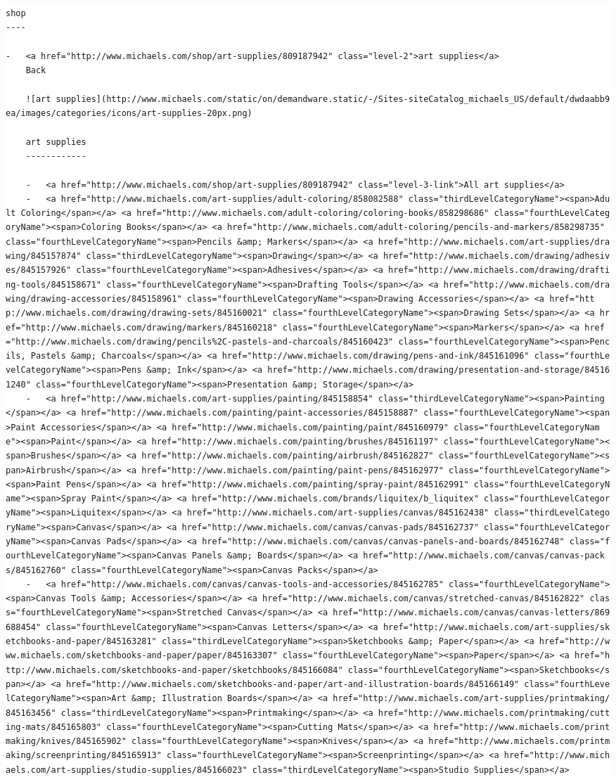     shop
    ----

    -   <a href="http://www.michaels.com/shop/art-supplies/809187942" class="level-2">art supplies</a>
        Back

        ![art supplies](http://www.michaels.com/static/on/demandware.static/-/Sites-siteCatalog_michaels_US/default/dwdaabb9ea/images/categories/icons/art-supplies-20px.png)

        art supplies
        ------------

        -   <a href="http://www.michaels.com/shop/art-supplies/809187942" class="level-3-link">All art supplies</a>
        -   <a href="http://www.michaels.com/art-supplies/adult-coloring/858082588" class="thirdLevelCategoryName"><span>Adult Coloring</span></a> <a href="http://www.michaels.com/adult-coloring/coloring-books/858298686" class="fourthLevelCategoryName"><span>Coloring Books</span></a> <a href="http://www.michaels.com/adult-coloring/pencils-and-markers/858298735" class="fourthLevelCategoryName"><span>Pencils &amp; Markers</span></a> <a href="http://www.michaels.com/art-supplies/drawing/845157874" class="thirdLevelCategoryName"><span>Drawing</span></a> <a href="http://www.michaels.com/drawing/adhesives/845157926" class="fourthLevelCategoryName"><span>Adhesives</span></a> <a href="http://www.michaels.com/drawing/drafting-tools/845158671" class="fourthLevelCategoryName"><span>Drafting Tools</span></a> <a href="http://www.michaels.com/drawing/drawing-accessories/845158961" class="fourthLevelCategoryName"><span>Drawing Accessories</span></a> <a href="http://www.michaels.com/drawing/drawing-sets/845160021" class="fourthLevelCategoryName"><span>Drawing Sets</span></a> <a href="http://www.michaels.com/drawing/markers/845160218" class="fourthLevelCategoryName"><span>Markers</span></a> <a href="http://www.michaels.com/drawing/pencils%2C-pastels-and-charcoals/845160423" class="fourthLevelCategoryName"><span>Pencils, Pastels &amp; Charcoals</span></a> <a href="http://www.michaels.com/drawing/pens-and-ink/845161096" class="fourthLevelCategoryName"><span>Pens &amp; Ink</span></a> <a href="http://www.michaels.com/drawing/presentation-and-storage/845161240" class="fourthLevelCategoryName"><span>Presentation &amp; Storage</span></a>
        -   <a href="http://www.michaels.com/art-supplies/painting/845158854" class="thirdLevelCategoryName"><span>Painting</span></a> <a href="http://www.michaels.com/painting/paint-accessories/845158887" class="fourthLevelCategoryName"><span>Paint Accessories</span></a> <a href="http://www.michaels.com/painting/paint/845160979" class="fourthLevelCategoryName"><span>Paint</span></a> <a href="http://www.michaels.com/painting/brushes/845161197" class="fourthLevelCategoryName"><span>Brushes</span></a> <a href="http://www.michaels.com/painting/airbrush/845162827" class="fourthLevelCategoryName"><span>Airbrush</span></a> <a href="http://www.michaels.com/painting/paint-pens/845162977" class="fourthLevelCategoryName"><span>Paint Pens</span></a> <a href="http://www.michaels.com/painting/spray-paint/845162991" class="fourthLevelCategoryName"><span>Spray Paint</span></a> <a href="http://www.michaels.com/brands/liquitex/b_liquitex" class="fourthLevelCategoryName"><span>Liquitex</span></a> <a href="http://www.michaels.com/art-supplies/canvas/845162438" class="thirdLevelCategoryName"><span>Canvas</span></a> <a href="http://www.michaels.com/canvas/canvas-pads/845162737" class="fourthLevelCategoryName"><span>Canvas Pads</span></a> <a href="http://www.michaels.com/canvas/canvas-panels-and-boards/845162748" class="fourthLevelCategoryName"><span>Canvas Panels &amp; Boards</span></a> <a href="http://www.michaels.com/canvas/canvas-packs/845162760" class="fourthLevelCategoryName"><span>Canvas Packs</span></a>
        -   <a href="http://www.michaels.com/canvas/canvas-tools-and-accessories/845162785" class="fourthLevelCategoryName"><span>Canvas Tools &amp; Accessories</span></a> <a href="http://www.michaels.com/canvas/stretched-canvas/845162822" class="fourthLevelCategoryName"><span>Stretched Canvas</span></a> <a href="http://www.michaels.com/canvas/canvas-letters/869688454" class="fourthLevelCategoryName"><span>Canvas Letters</span></a> <a href="http://www.michaels.com/art-supplies/sketchbooks-and-paper/845163281" class="thirdLevelCategoryName"><span>Sketchbooks &amp; Paper</span></a> <a href="http://www.michaels.com/sketchbooks-and-paper/paper/845163307" class="fourthLevelCategoryName"><span>Paper</span></a> <a href="http://www.michaels.com/sketchbooks-and-paper/sketchbooks/845166084" class="fourthLevelCategoryName"><span>Sketchbooks</span></a> <a href="http://www.michaels.com/sketchbooks-and-paper/art-and-illustration-boards/845166149" class="fourthLevelCategoryName"><span>Art &amp; Illustration Boards</span></a> <a href="http://www.michaels.com/art-supplies/printmaking/845163456" class="thirdLevelCategoryName"><span>Printmaking</span></a> <a href="http://www.michaels.com/printmaking/cutting-mats/845165803" class="fourthLevelCategoryName"><span>Cutting Mats</span></a> <a href="http://www.michaels.com/printmaking/knives/845165902" class="fourthLevelCategoryName"><span>Knives</span></a> <a href="http://www.michaels.com/printmaking/screenprinting/845165913" class="fourthLevelCategoryName"><span>Screenprinting</span></a> <a href="http://www.michaels.com/art-supplies/studio-supplies/845166023" class="thirdLevelCategoryName"><span>Studio Supplies</span></a>